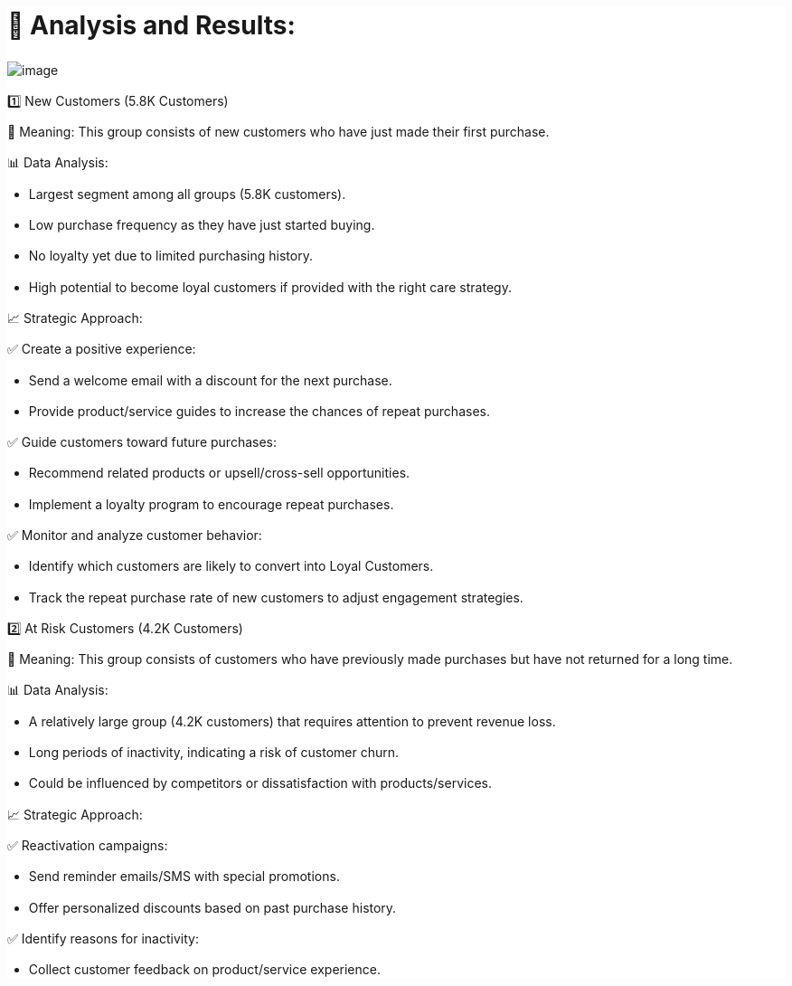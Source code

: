 # 🚀 Analysis and Results:
![image](https://github.com/user-attachments/assets/2588bba1-e46d-4a15-b11f-a2f79a144633)

1️⃣ New Customers (5.8K Customers)

📌 Meaning: This group consists of new customers who have just made their first purchase.

📊 Data Analysis:

- Largest segment among all groups (5.8K customers).

- Low purchase frequency as they have just started buying.

- No loyalty yet due to limited purchasing history.

- High potential to become loyal customers if provided with the right care strategy.

📈 Strategic Approach:

✅ Create a positive experience:

- Send a welcome email with a discount for the next purchase.

- Provide product/service guides to increase the chances of repeat purchases.

✅ Guide customers toward future purchases:

- Recommend related products or upsell/cross-sell opportunities.

- Implement a loyalty program to encourage repeat purchases.

✅ Monitor and analyze customer behavior:

- Identify which customers are likely to convert into Loyal Customers.

- Track the repeat purchase rate of new customers to adjust engagement strategies.

2️⃣ At Risk Customers (4.2K Customers)

📌 Meaning: This group consists of customers who have previously made purchases but have not returned for a long time.

📊 Data Analysis:

- A relatively large group (4.2K customers) that requires attention to prevent revenue loss.

- Long periods of inactivity, indicating a risk of customer churn.

- Could be influenced by competitors or dissatisfaction with products/services.

📈 Strategic Approach:

✅ Reactivation campaigns:

- Send reminder emails/SMS with special promotions.

- Offer personalized discounts based on past purchase history.

✅ Identify reasons for inactivity:

- Collect customer feedback on product/service experience.
